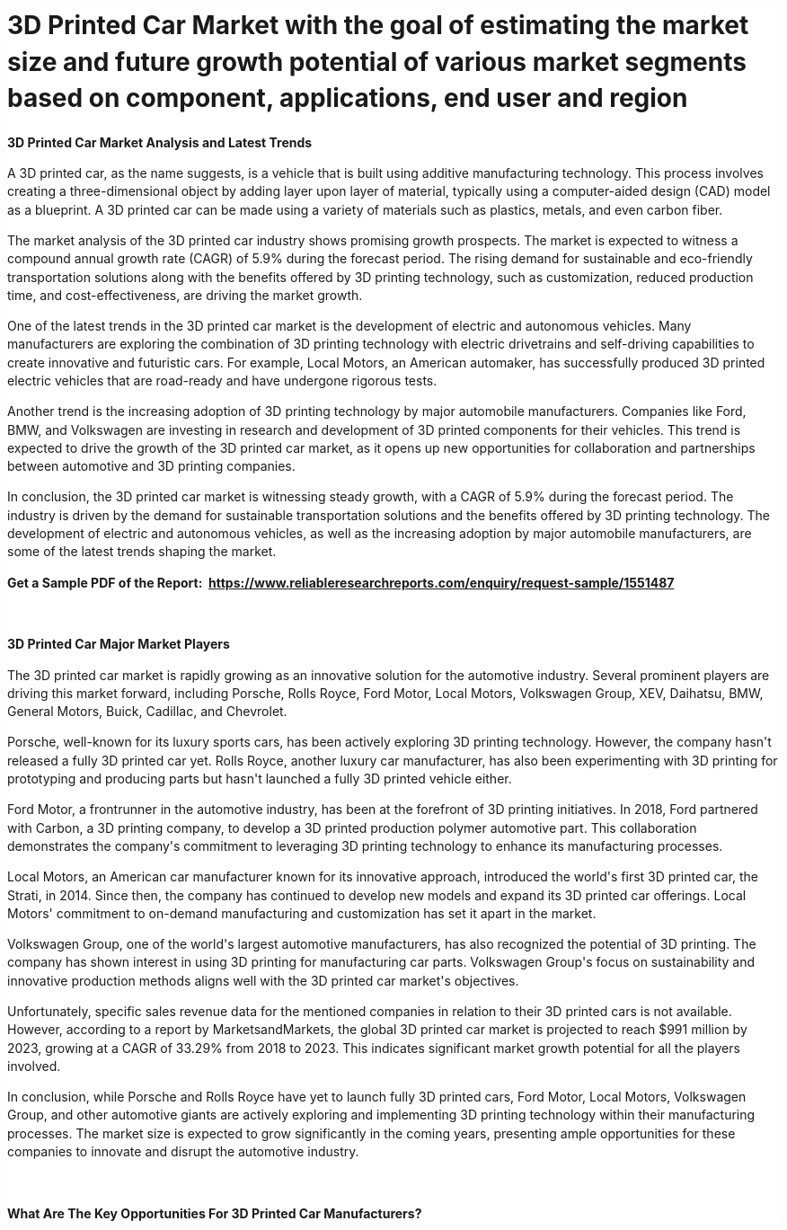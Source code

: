 <p><h1>3D Printed Car Market with the goal of estimating the market size and future growth potential of various market segments based on component, applications, end user and region</h1></p><p><strong>3D Printed Car Market Analysis and Latest Trends</strong></p>
<p><p>A 3D printed car, as the name suggests, is a vehicle that is built using additive manufacturing technology. This process involves creating a three-dimensional object by adding layer upon layer of material, typically using a computer-aided design (CAD) model as a blueprint. A 3D printed car can be made using a variety of materials such as plastics, metals, and even carbon fiber.</p><p>The market analysis of the 3D printed car industry shows promising growth prospects. The market is expected to witness a compound annual growth rate (CAGR) of 5.9% during the forecast period. The rising demand for sustainable and eco-friendly transportation solutions along with the benefits offered by 3D printing technology, such as customization, reduced production time, and cost-effectiveness, are driving the market growth.</p><p>One of the latest trends in the 3D printed car market is the development of electric and autonomous vehicles. Many manufacturers are exploring the combination of 3D printing technology with electric drivetrains and self-driving capabilities to create innovative and futuristic cars. For example, Local Motors, an American automaker, has successfully produced 3D printed electric vehicles that are road-ready and have undergone rigorous tests.</p><p>Another trend is the increasing adoption of 3D printing technology by major automobile manufacturers. Companies like Ford, BMW, and Volkswagen are investing in research and development of 3D printed components for their vehicles. This trend is expected to drive the growth of the 3D printed car market, as it opens up new opportunities for collaboration and partnerships between automotive and 3D printing companies.</p><p>In conclusion, the 3D printed car market is witnessing steady growth, with a CAGR of 5.9% during the forecast period. The industry is driven by the demand for sustainable transportation solutions and the benefits offered by 3D printing technology. The development of electric and autonomous vehicles, as well as the increasing adoption by major automobile manufacturers, are some of the latest trends shaping the market.</p></p>
<p><strong>Get a Sample PDF of the Report:&nbsp; <a href="https://www.reliableresearchreports.com/enquiry/request-sample/1551487">https://www.reliableresearchreports.com/enquiry/request-sample/1551487</a></strong></p>
<p>&nbsp;</p>
<p><strong>3D Printed Car Major Market Players</strong></p>
<p><p>The 3D printed car market is rapidly growing as an innovative solution for the automotive industry. Several prominent players are driving this market forward, including Porsche, Rolls Royce, Ford Motor, Local Motors, Volkswagen Group, XEV, Daihatsu, BMW, General Motors, Buick, Cadillac, and Chevrolet. </p><p>Porsche, well-known for its luxury sports cars, has been actively exploring 3D printing technology. However, the company hasn't released a fully 3D printed car yet. Rolls Royce, another luxury car manufacturer, has also been experimenting with 3D printing for prototyping and producing parts but hasn't launched a fully 3D printed vehicle either. </p><p>Ford Motor, a frontrunner in the automotive industry, has been at the forefront of 3D printing initiatives. In 2018, Ford partnered with Carbon, a 3D printing company, to develop a 3D printed production polymer automotive part. This collaboration demonstrates the company's commitment to leveraging 3D printing technology to enhance its manufacturing processes.</p><p>Local Motors, an American car manufacturer known for its innovative approach, introduced the world's first 3D printed car, the Strati, in 2014. Since then, the company has continued to develop new models and expand its 3D printed car offerings. Local Motors' commitment to on-demand manufacturing and customization has set it apart in the market.</p><p>Volkswagen Group, one of the world's largest automotive manufacturers, has also recognized the potential of 3D printing. The company has shown interest in using 3D printing for manufacturing car parts. Volkswagen Group's focus on sustainability and innovative production methods aligns well with the 3D printed car market's objectives.</p><p>Unfortunately, specific sales revenue data for the mentioned companies in relation to their 3D printed cars is not available. However, according to a report by MarketsandMarkets, the global 3D printed car market is projected to reach $991 million by 2023, growing at a CAGR of 33.29% from 2018 to 2023. This indicates significant market growth potential for all the players involved.</p><p>In conclusion, while Porsche and Rolls Royce have yet to launch fully 3D printed cars, Ford Motor, Local Motors, Volkswagen Group, and other automotive giants are actively exploring and implementing 3D printing technology within their manufacturing processes. The market size is expected to grow significantly in the coming years, presenting ample opportunities for these companies to innovate and disrupt the automotive industry.</p></p>
<p>&nbsp;</p>
<p><strong>What Are The Key Opportunities For 3D Printed Car Manufacturers?</strong></p>